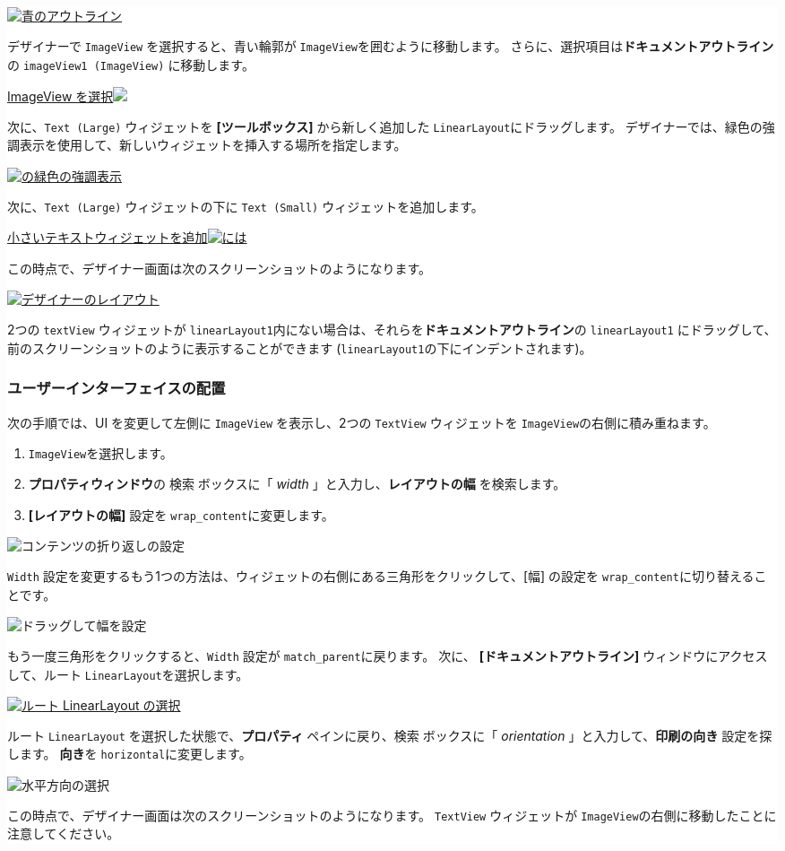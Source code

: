 [![青のアウトライン](designer-walkthrough-images/vs/10-blue-outline-w158-sml.png)](designer-walkthrough-images/vs/10-blue-outline-w158.png#lightbox)

デザイナーで `ImageView` を選択すると、青い輪郭が `ImageView`を囲むように移動します。 さらに、選択項目は**ドキュメントアウトライン**の `imageView1 (ImageView)` に移動します。

[ImageView を選択![](designer-walkthrough-images/vs/11-select-imageview-w158-sml.png)](designer-walkthrough-images/vs/11-select-imageview-w158.png#lightbox)

次に、`Text (Large)` ウィジェットを **[ツールボックス]** から新しく追加した `LinearLayout`にドラッグします。 デザイナーでは、緑色の強調表示を使用して、新しいウィジェットを挿入する場所を指定します。

[![の緑色の強調表示](designer-walkthrough-images/vs/12-green-highlight-w158-sml.png)](designer-walkthrough-images/vs/12-green-highlight-w158.png#lightbox)

次に、`Text (Large)` ウィジェットの下に `Text (Small)` ウィジェットを追加します。

[小さいテキストウィジェットを追加![には](designer-walkthrough-images/vs/13-add-small-text-w158-sml.png)](designer-walkthrough-images/vs/13-add-small-text-w158.png#lightbox)

この時点で、デザイナー画面は次のスクリーンショットのようになります。

[![デザイナーのレイアウト](designer-walkthrough-images/vs/14-raw-layout-w158-sml.png)](designer-walkthrough-images/vs/14-raw-layout-w158.png#lightbox)

2つの `textView` ウィジェットが `linearLayout1`内にない場合は、それらを**ドキュメントアウトライン**の `linearLayout1` にドラッグして、前のスクリーンショットのように表示することができます (`linearLayout1`の下にインデントされます)。

### <a name="arranging-the-user-interface"></a>ユーザーインターフェイスの配置

次の手順では、UI を変更して左側に `ImageView` を表示し、2つの `TextView` ウィジェットを `ImageView`の右側に積み重ねます。

1. `ImageView`を選択します。

2. **プロパティウィンドウ**の 検索 ボックスに「 *width* 」と入力し、**レイアウトの幅** を検索します。

3. **[レイアウトの幅]** 設定を `wrap_content`に変更します。

![コンテンツの折り返しの設定](designer-walkthrough-images/vs/15-wrap-content-w158.png)

`Width` 設定を変更するもう1つの方法は、ウィジェットの右側にある三角形をクリックして、[幅] の設定を `wrap_content`に切り替えることです。

![ドラッグして幅を設定](designer-walkthrough-images/vs/15b-width-arrow-w158.png)

もう一度三角形をクリックすると、`Width` 設定が `match_parent`に戻ります。 次に、 **[ドキュメントアウトライン]** ウィンドウにアクセスして、ルート `LinearLayout`を選択します。

[![ルート LinearLayout の選択](designer-walkthrough-images/vs/16-root-linearlayout-w158-sml.png)](designer-walkthrough-images/vs/16-root-linearlayout-w158.png#lightbox)

ルート `LinearLayout` を選択した状態で、**プロパティ** ペインに戻り、検索 ボックスに「 *orientation* 」と入力して、**印刷の向き** 設定を探します。 **向き**を `horizontal`に変更します。

![水平方向の選択](designer-walkthrough-images/vs/17-horizontal-orientation-w158.png)

この時点で、デザイナー画面は次のスクリーンショットのようになります。
`TextView` ウィジェットが `ImageView`の右側に移動したことに注意してください。
